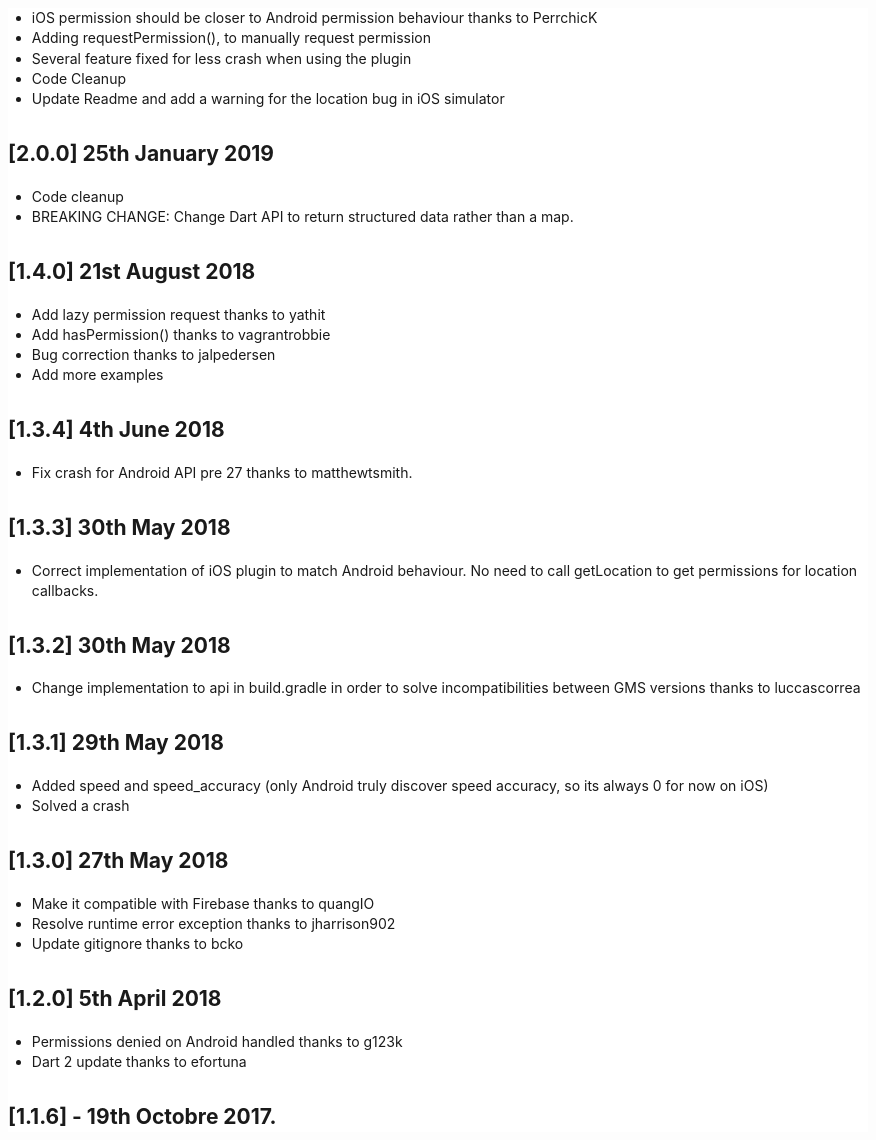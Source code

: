 - iOS permission should be closer to Android permission behaviour thanks to PerrchicK
- Adding requestPermission(), to manually request permission
- Several feature fixed for less crash when using the plugin
- Code Cleanup
- Update Readme and add a warning for the location bug in iOS simulator

## [2.0.0] 25th January 2019

- Code cleanup
- BREAKING CHANGE: Change Dart API to return structured data rather than a map.

## [1.4.0] 21st August 2018

- Add lazy permission request thanks to yathit
- Add hasPermission() thanks to vagrantrobbie
- Bug correction thanks to jalpedersen
- Add more examples

## [1.3.4] 4th June 2018

- Fix crash for Android API pre 27 thanks to matthewtsmith.

## [1.3.3] 30th May 2018

- Correct implementation of iOS plugin to match Android behaviour. No need to call getLocation
  to get permissions for location callbacks.

## [1.3.2] 30th May 2018

- Change implementation to api in build.gradle in order to solve incompatibilities between
  GMS versions thanks to luccascorrea

## [1.3.1] 29th May 2018

- Added speed and speed_accuracy (only Android truly discover speed accuracy, so its always 0 for now on iOS)
- Solved a crash

## [1.3.0] 27th May 2018

- Make it compatible with Firebase thanks to quangIO
- Resolve runtime error exception thanks to jharrison902
- Update gitignore thanks to bcko

## [1.2.0] 5th April 2018

- Permissions denied on Android handled thanks to g123k
- Dart 2 update thanks to efortuna

## [1.1.6] - 19th Octobre 2017.

